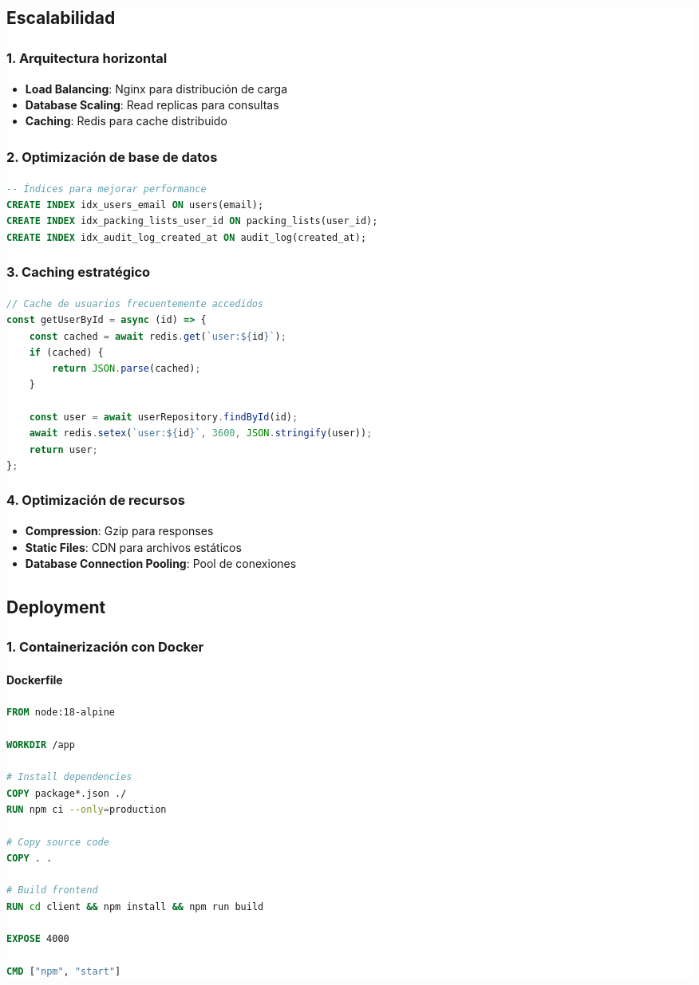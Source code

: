 ## Escalabilidad

### 1. Arquitectura horizontal
- **Load Balancing**: Nginx para distribución de carga
- **Database Scaling**: Read replicas para consultas
- **Caching**: Redis para cache distribuido

### 2. Optimización de base de datos
```sql
-- Índices para mejorar performance
CREATE INDEX idx_users_email ON users(email);
CREATE INDEX idx_packing_lists_user_id ON packing_lists(user_id);
CREATE INDEX idx_audit_log_created_at ON audit_log(created_at);
```

### 3. Caching estratégico
```javascript
// Cache de usuarios frecuentemente accedidos
const getUserById = async (id) => {
    const cached = await redis.get(`user:${id}`);
    if (cached) {
        return JSON.parse(cached);
    }
    
    const user = await userRepository.findById(id);
    await redis.setex(`user:${id}`, 3600, JSON.stringify(user));
    return user;
};
```

### 4. Optimización de recursos
- **Compression**: Gzip para responses
- **Static Files**: CDN para archivos estáticos
- **Database Connection Pooling**: Pool de conexiones

## Deployment

### 1. Containerización con Docker

#### Dockerfile
```dockerfile
FROM node:18-alpine

WORKDIR /app

# Install dependencies
COPY package*.json ./
RUN npm ci --only=production

# Copy source code
COPY . .

# Build frontend
RUN cd client && npm install && npm run build

EXPOSE 4000

CMD ["npm", "start"]
```
